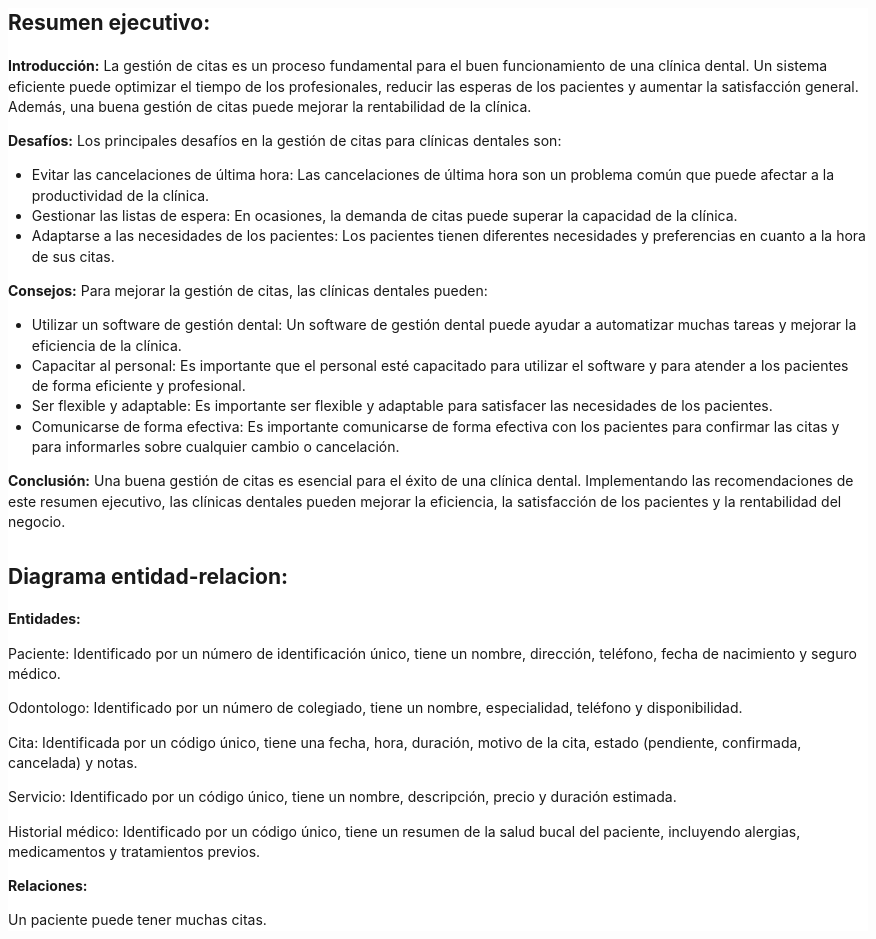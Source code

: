 ## Resumen ejecutivo:
**Introducción:**
La gestión de citas es un proceso fundamental para el buen funcionamiento de una clínica dental. Un sistema eficiente puede optimizar el tiempo de los profesionales, reducir las esperas de los pacientes y aumentar la satisfacción general. Además, una buena gestión de citas puede mejorar la rentabilidad de la clínica.

**Desafíos:**
Los principales desafíos en la gestión de citas para clínicas dentales son:

- Evitar las cancelaciones de última hora: Las cancelaciones de última hora son un problema común que puede afectar a la productividad de la clínica.
- Gestionar las listas de espera: En ocasiones, la demanda de citas puede superar la capacidad de la clínica.
- Adaptarse a las necesidades de los pacientes: Los pacientes tienen diferentes necesidades y preferencias en cuanto a la hora de sus citas.

**Consejos:**
Para mejorar la gestión de citas, las clínicas dentales pueden:

- Utilizar un software de gestión dental: Un software de gestión dental puede ayudar a automatizar muchas tareas y mejorar la eficiencia de la clínica.
- Capacitar al personal: Es importante que el personal esté capacitado para utilizar el software y para atender a los pacientes de forma eficiente y profesional.
- Ser flexible y adaptable: Es importante ser flexible y adaptable para satisfacer las necesidades de los pacientes.
- Comunicarse de forma efectiva: Es importante comunicarse de forma efectiva con los pacientes para confirmar las citas y para informarles sobre cualquier cambio o cancelación.

**Conclusión:**
Una buena gestión de citas es esencial para el éxito de una clínica dental. Implementando las recomendaciones de este resumen ejecutivo, las clínicas dentales pueden mejorar la eficiencia, la satisfacción de los pacientes y la rentabilidad del negocio.

## Diagrama entidad-relacion:
**Entidades:**

Paciente: Identificado por un número de identificación único, tiene un nombre, dirección, teléfono, fecha de nacimiento y seguro médico.

Odontologo: Identificado por un número de colegiado, tiene un nombre, especialidad, teléfono y disponibilidad.

Cita: Identificada por un código único, tiene una fecha, hora, duración, motivo de la cita, estado (pendiente, confirmada, cancelada) y notas.

Servicio: Identificado por un código único, tiene un nombre, descripción, precio y duración estimada.

Historial médico: Identificado por un código único, tiene un resumen de la salud bucal del paciente, incluyendo alergias, medicamentos y tratamientos previos.

**Relaciones:**

Un paciente puede tener muchas citas.
